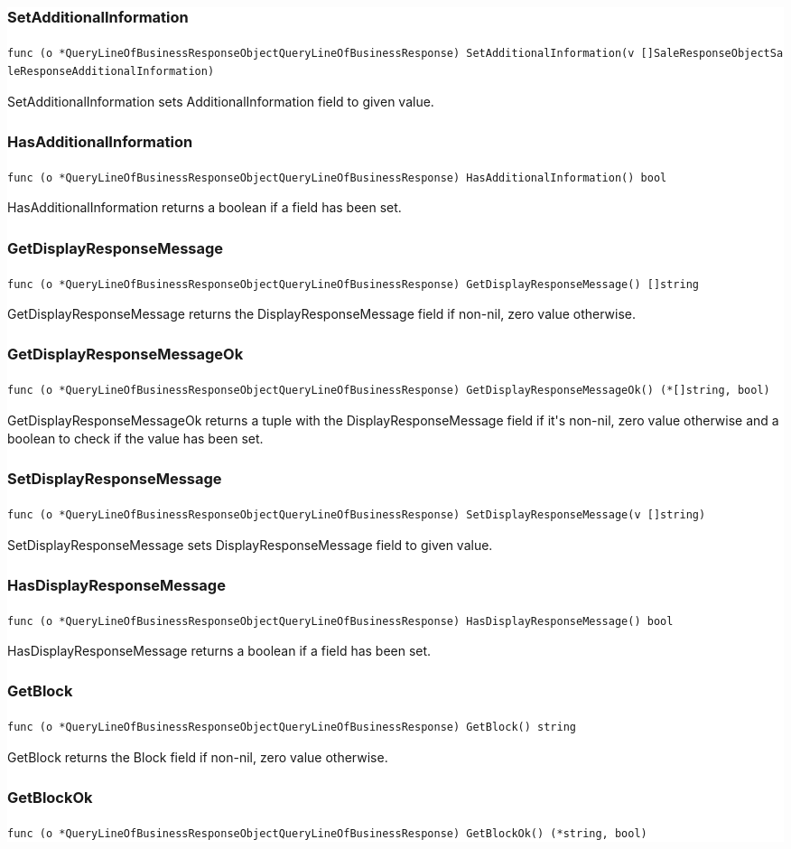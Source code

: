 ### SetAdditionalInformation

`func (o *QueryLineOfBusinessResponseObjectQueryLineOfBusinessResponse) SetAdditionalInformation(v []SaleResponseObjectSaleResponseAdditionalInformation)`

SetAdditionalInformation sets AdditionalInformation field to given value.

### HasAdditionalInformation

`func (o *QueryLineOfBusinessResponseObjectQueryLineOfBusinessResponse) HasAdditionalInformation() bool`

HasAdditionalInformation returns a boolean if a field has been set.

### GetDisplayResponseMessage

`func (o *QueryLineOfBusinessResponseObjectQueryLineOfBusinessResponse) GetDisplayResponseMessage() []string`

GetDisplayResponseMessage returns the DisplayResponseMessage field if non-nil, zero value otherwise.

### GetDisplayResponseMessageOk

`func (o *QueryLineOfBusinessResponseObjectQueryLineOfBusinessResponse) GetDisplayResponseMessageOk() (*[]string, bool)`

GetDisplayResponseMessageOk returns a tuple with the DisplayResponseMessage field if it's non-nil, zero value otherwise
and a boolean to check if the value has been set.

### SetDisplayResponseMessage

`func (o *QueryLineOfBusinessResponseObjectQueryLineOfBusinessResponse) SetDisplayResponseMessage(v []string)`

SetDisplayResponseMessage sets DisplayResponseMessage field to given value.

### HasDisplayResponseMessage

`func (o *QueryLineOfBusinessResponseObjectQueryLineOfBusinessResponse) HasDisplayResponseMessage() bool`

HasDisplayResponseMessage returns a boolean if a field has been set.

### GetBlock

`func (o *QueryLineOfBusinessResponseObjectQueryLineOfBusinessResponse) GetBlock() string`

GetBlock returns the Block field if non-nil, zero value otherwise.

### GetBlockOk

`func (o *QueryLineOfBusinessResponseObjectQueryLineOfBusinessResponse) GetBlockOk() (*string, bool)`
